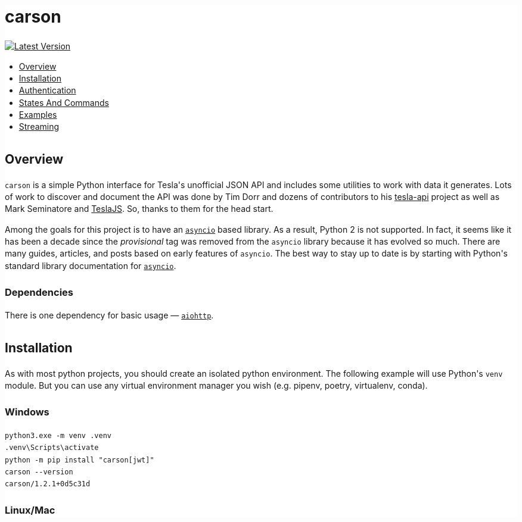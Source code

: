 
# carson

[![Latest Version][pypi-image]][pypi-url]

* [Overview](#overview)
* [Installation](#installation)
* [Authentication](#authentication)
* [States And Commands](#states-and-commands)
* [Examples](#examples)
* [Streaming](#examples)

## Overview

`carson` is a simple Python interface for Tesla's unofficial JSON API and includes some utilities to work with data it
generates.  Lots of work to discover and document the API was done by Tim Dorr and dozens of contributors to his
[tesla-api](https://github.com/timdorr/tesla-api) project as well as Mark Seminatore and
[TeslaJS](https://github.com/mseminatore/TeslaJS).  So, thanks to them for the head start.

Among the goals for this project is to have an [`asyncio`](https://docs.python.org/3/library/asyncio.html) based
library.  As a result, Python 2 is not supported.  In fact, it seems like it has been a decade since the *provisional*
tag was removed from the `asyncio` library because it has evolved so much.  There are many guides, articles, and posts
based on early features of `asyncio`.  The best way to stay up to date is by starting with Python's standard library
documentation for [`asyncio`](https://docs.python.org/3/library/asyncio.html).

### Dependencies

There is one dependency for basic usage &mdash; [`aiohttp`](https://docs.aiohttp.org/).

## Installation

As with most python projects, you should create an isolated python environment.  The following
example will use Python's `venv` module.  But you can use any virtual environment manager you wish
(e.g. pipenv, poetry, virtualenv, conda).

### Windows

```
python3.exe -m venv .venv
.venv\Scripts\activate
python -m pip install "carson[jwt]"
carson --version
carson/1.2.1+0d5c31d
```

### Linux/Mac


[pypi-image]: https://img.shields.io/pypi/v/carson.svg
[pypi-url]: https://pypi.org/project/carson/